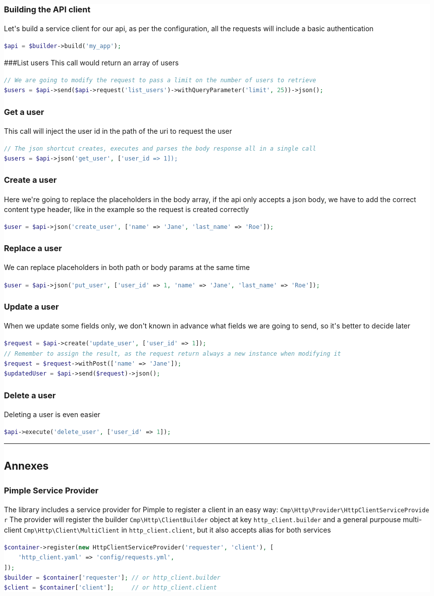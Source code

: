 ```yaml
```
### Building the API client
Let's build a service client for our api, as per the configuration, all the requests will include a basic authentication
```php
$api = $builder->build('my_app'); 
```
###List users
This call would return an array of users
```php
// We are going to modify the request to pass a limit on the number of users to retrieve
$users = $api->send($api->request('list_users')->withQueryParameter('limit', 25))->json();
```
### Get a user
This call will inject the user id in the path of the uri to request the user
```php
// The json shortcut creates, executes and parses the body response all in a single call
$users = $api->json('get_user', ['user_id => 1]);
```
### Create a user
Here we're going to replace the placeholders in the body array, if the api only accepts a json body, we have to add the correct content type header, like in the example so the request is created correctly
```php
$user = $api->json('create_user', ['name' => 'Jane', 'last_name' => 'Roe']);
```
### Replace a user
We can replace placeholders in both path or body params at the same time
```php
$user = $api->json('put_user', ['user_id' => 1, 'name' => 'Jane', 'last_name' => 'Roe']);
```
### Update a user
When we update some fields only, we don't known in advance what fields we are going to send, so it's better to decide later
```php
$request = $api->create('update_user', ['user_id' => 1]);
// Remember to assign the result, as the request return always a new instance when modifying it
$request = $request->withPost(['name' => 'Jane']);
$updatedUser = $api->send($request)->json();
```
### Delete a user
Deleting a user is even easier
```php
$api->execute('delete_user', ['user_id' => 1]);
```
---
## Annexes
### Pimple Service Provider
The library includes a service provider for Pimple to register a client in an easy way:
`Cmp\Http\Provider\HttpClientServiceProvider`
The provider will register the builder `Cmp\Http\ClientBuilder` object at key `http_client.builder` and a general purpouse multi-client `Cmp\Http\Client\MultiClient` in `http_client.client`, but it also accepts alias for both services
```php
$container->register(new HttpClientServiceProvider('requester', 'client'), [
    'http_client.yaml' => 'config/requests.yml',
]);
$builder = $container['requester']; // or http_client.builder
$client = $container['client'];     // or http_client.client
```